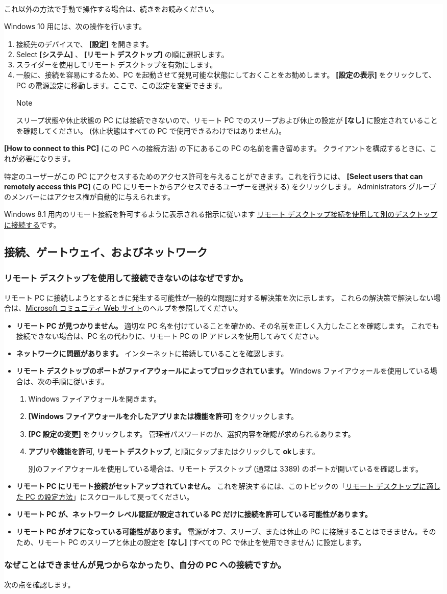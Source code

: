 これ以外の方法で手動で操作する場合は、続きをお読みください。

Windows 10 用には、次の操作を行います。

1. 接続先のデバイスで、 **[設定]** を開きます。
2. Select **[システム]** 、 **[リモート デスクトップ]** の順に選択します。
3. スライダーを使用してリモート デスクトップを有効にします。
4. 一般に、接続を容易にするため、PC を起動させて発見可能な状態にしておくことをお勧めします。 **[設定の表示]** をクリックして、PC の電源設定に移動します。ここで、この設定を変更できます。
   > [!NOTE]
   > スリープ状態や休止状態の PC には接続できないので、リモート PC でのスリープおよび休止の設定が **[なし]** に設定されていることを確認してください。 (休止状態はすべての PC で使用できるわけではありません)。


**[How to connect to this PC]** (この PC への接続方法) の下にあるこの PC の名前を書き留めます。 クライアントを構成するときに、これが必要になります。

特定のユーザーがこの PC にアクセスするためのアクセス許可を与えることができます。これを行うには、 **[Select users that can remotely access this PC]** (この PC にリモートからアクセスできるユーザーを選択する) をクリックします。
Administrators グループのメンバーにはアクセス権が自動的に与えられます。

Windows 8.1 用内のリモート接続を許可するように表示される指示に従います [リモート デスクトップ接続を使用して別のデスクトップに接続する](https://support.microsoft.com/help/17463/windows-7-connect-to-another-computer-remote-desktop-connection#1TC=windows-8)です。



## <a name="connection-gateway-and-networks"></a>接続、ゲートウェイ、およびネットワーク

### <a name="why-cant-i-connect-using-remote-desktop"></a>リモート デスクトップを使用して接続できないのはなぜですか。

リモート PC に接続しようとするときに発生する可能性が一般的な問題に対する解決策を次に示します。 これらの解決策で解決しない場合は、[Microsoft コミュニティ Web サイト](https://go.microsoft.com/fwlink/p/?LinkId=242079)のヘルプを参照してください。

- **リモート PC が見つかりません。** 適切な PC 名を付けていることを確かめ、その名前を正しく入力したことを確認します。 これでも接続できない場合は、PC 名の代わりに、リモート PC の IP アドレスを使用してみてください。
- **ネットワークに問題があります。** インターネットに接続していることを確認します。 
- **リモート デスクトップのポートがファイアウォールによってブロックされています。** Windows ファイアウォールを使用している場合は、次の手順に従います。

  1. Windows ファイアウォールを開きます。 
  2. **[Windows ファイアウォールを介したアプリまたは機能を許可]** をクリックします。 
  3. **[PC 設定の変更]** をクリックします。 管理者パスワードのか、選択内容を確認が求められるあります。
  4. **アプリや機能を許可**,  **リモート デスクトップ**, と順にタップまたはクリックして **ok**します。

     別のファイアウォールを使用している場合は、リモート デスクトップ (通常は 3389) のポートが開いているを確認します。
- **リモート PC にリモート接続がセットアップされていません。** これを解決するには、このトピックの「[リモート デスクトップに適した PC の設定方法](#how-do-i-set-up-a-pc-for-remote-desktop)」にスクロールして戻ってください。
- **リモート PC が、ネットワーク レベル認証が設定されている PC だけに接続を許可している可能性があります。** 
- **リモート PC がオフになっている可能性があります。** 電源がオフ、スリープ、または休止の PC に接続することはできません。そのため、リモート PC のスリープと休止の設定を **[なし]** (すべての PC で休止を使用できません) に設定します。

### <a name="why-cant-i-find-or-connect-to-my-pc"></a>なぜことはできませんが見つからなかったり、自分の PC への接続ですか。

次の点を確認します。
